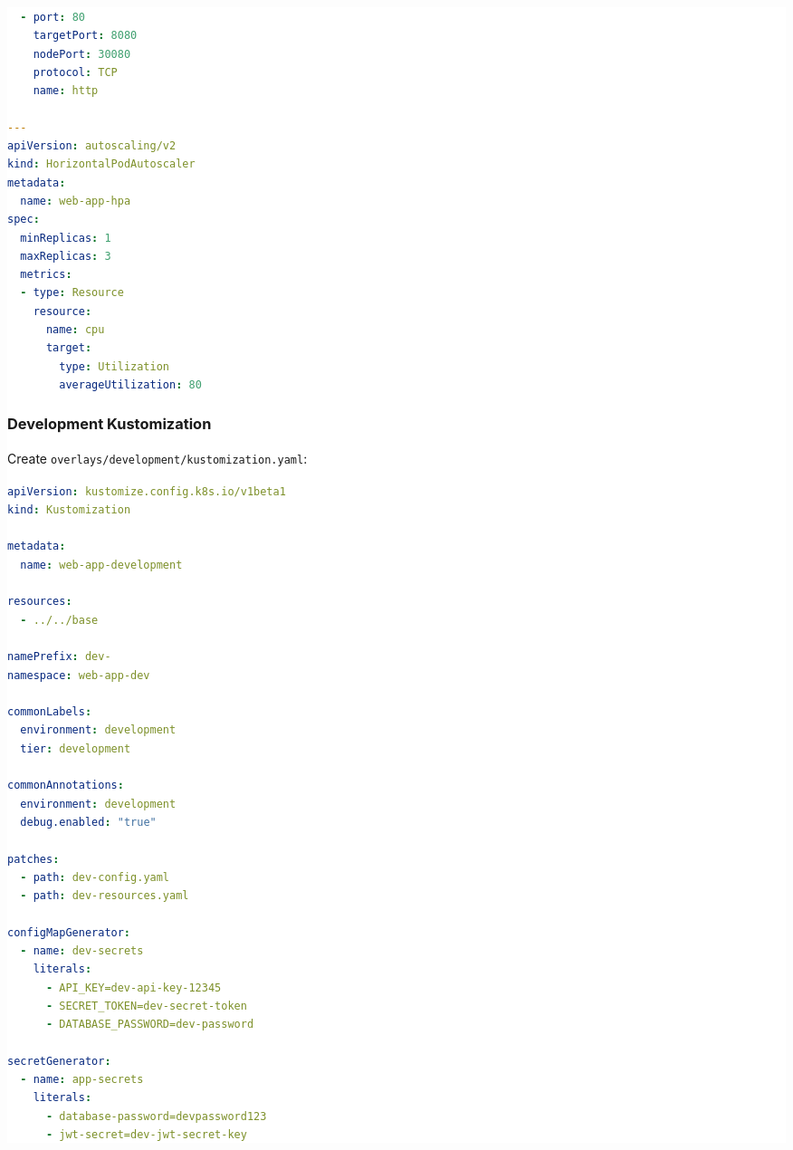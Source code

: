 ```yaml
  - port: 80
    targetPort: 8080
    nodePort: 30080
    protocol: TCP
    name: http

---
apiVersion: autoscaling/v2
kind: HorizontalPodAutoscaler
metadata:
  name: web-app-hpa
spec:
  minReplicas: 1
  maxReplicas: 3
  metrics:
  - type: Resource
    resource:
      name: cpu
      target:
        type: Utilization
        averageUtilization: 80
```

### Development Kustomization

Create `overlays/development/kustomization.yaml`:

```yaml
apiVersion: kustomize.config.k8s.io/v1beta1
kind: Kustomization

metadata:
  name: web-app-development

resources:
  - ../../base

namePrefix: dev-
namespace: web-app-dev

commonLabels:
  environment: development
  tier: development

commonAnnotations:
  environment: development
  debug.enabled: "true"

patches:
  - path: dev-config.yaml
  - path: dev-resources.yaml

configMapGenerator:
  - name: dev-secrets
    literals:
      - API_KEY=dev-api-key-12345
      - SECRET_TOKEN=dev-secret-token
      - DATABASE_PASSWORD=dev-password

secretGenerator:
  - name: app-secrets
    literals:
      - database-password=devpassword123
      - jwt-secret=dev-jwt-secret-key
```